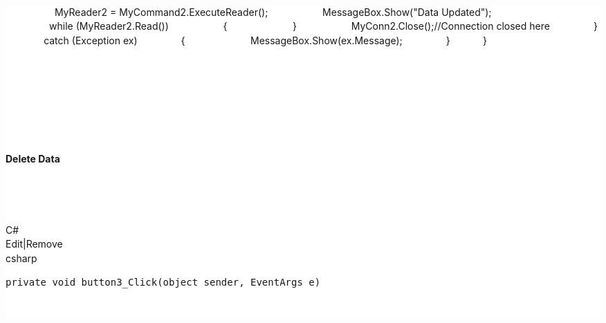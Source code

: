 &nbsp;
&nbsp;&nbsp;&nbsp;&nbsp;&nbsp;&nbsp;&nbsp;&nbsp;&nbsp;&nbsp;&nbsp;&nbsp;&nbsp;&nbsp;&nbsp;&nbsp;MyReader2&nbsp;=&nbsp;MyCommand2.ExecuteReader();&nbsp;
&nbsp;
&nbsp;&nbsp;&nbsp;&nbsp;&nbsp;&nbsp;&nbsp;&nbsp;&nbsp;&nbsp;&nbsp;&nbsp;&nbsp;&nbsp;&nbsp;&nbsp;MessageBox.Show(<span class="js__string">&quot;Data&nbsp;Updated&quot;</span>);&nbsp;
&nbsp;
&nbsp;&nbsp;&nbsp;&nbsp;&nbsp;&nbsp;&nbsp;&nbsp;&nbsp;&nbsp;&nbsp;&nbsp;&nbsp;&nbsp;&nbsp;&nbsp;<span class="js__statement">while</span>&nbsp;(MyReader2.Read())&nbsp;
&nbsp;
&nbsp;&nbsp;&nbsp;&nbsp;&nbsp;&nbsp;&nbsp;&nbsp;&nbsp;&nbsp;&nbsp;&nbsp;&nbsp;&nbsp;&nbsp;&nbsp;<span class="js__brace">{</span>&nbsp;
&nbsp;
&nbsp;
&nbsp;
&nbsp;&nbsp;&nbsp;&nbsp;&nbsp;&nbsp;&nbsp;&nbsp;&nbsp;&nbsp;&nbsp;&nbsp;&nbsp;&nbsp;&nbsp;&nbsp;<span class="js__brace">}</span>&nbsp;
&nbsp;
&nbsp;&nbsp;&nbsp;&nbsp;&nbsp;&nbsp;&nbsp;&nbsp;&nbsp;&nbsp;&nbsp;&nbsp;&nbsp;&nbsp;&nbsp;&nbsp;MyConn2.Close();<span class="js__sl_comment">//Connection&nbsp;closed&nbsp;here</span>&nbsp;
&nbsp;
&nbsp;&nbsp;&nbsp;&nbsp;&nbsp;&nbsp;&nbsp;&nbsp;&nbsp;&nbsp;&nbsp;&nbsp;<span class="js__brace">}</span>&nbsp;
&nbsp;
&nbsp;&nbsp;&nbsp;&nbsp;&nbsp;&nbsp;&nbsp;&nbsp;&nbsp;&nbsp;&nbsp;&nbsp;<span class="js__statement">catch</span>&nbsp;(Exception&nbsp;ex)&nbsp;
&nbsp;
&nbsp;&nbsp;&nbsp;&nbsp;&nbsp;&nbsp;&nbsp;&nbsp;&nbsp;&nbsp;&nbsp;&nbsp;<span class="js__brace">{</span>&nbsp;
&nbsp;
&nbsp;
&nbsp;
&nbsp;&nbsp;&nbsp;&nbsp;&nbsp;&nbsp;&nbsp;&nbsp;&nbsp;&nbsp;&nbsp;&nbsp;&nbsp;&nbsp;&nbsp;&nbsp;MessageBox.Show(ex.Message);&nbsp;
&nbsp;
&nbsp;&nbsp;&nbsp;&nbsp;&nbsp;&nbsp;&nbsp;&nbsp;&nbsp;&nbsp;&nbsp;&nbsp;<span class="js__brace">}</span>&nbsp;
&nbsp;
&nbsp;&nbsp;&nbsp;&nbsp;&nbsp;&nbsp;&nbsp;&nbsp;<span class="js__brace">}</span></pre>
</div>
</div>
</div>
<div class="endscriptcode">&nbsp;</div>
<p>&nbsp;</p>
<p>&nbsp;</p>
<p>&nbsp;</p>
<p><strong>Delete Data</strong></p>
<p>&nbsp;</p>
<p>&nbsp;</p>
<div class="scriptcode">
<div class="pluginEditHolder" pluginCommand="mceScriptCode">
<div class="title"><span>C#</span></div>
<div class="pluginLinkHolder"><span class="pluginEditHolderLink">Edit</span>|<span class="pluginRemoveHolderLink">Remove</span></div>
<span class="hidden">csharp</span>
<pre class="hidden">private void button3_Click(object sender, EventArgs e)
